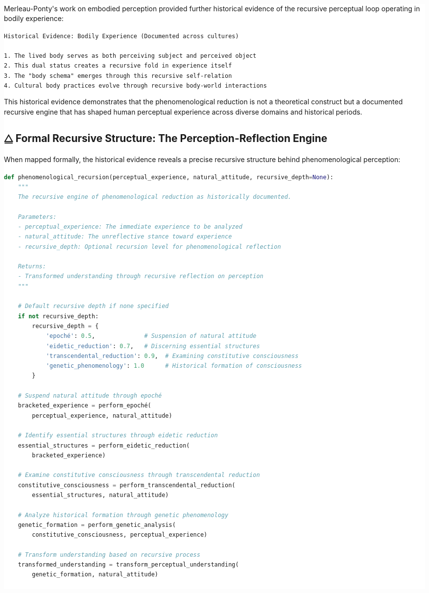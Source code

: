 Merleau-Ponty's work on embodied perception provided further historical evidence of the recursive perceptual loop operating in bodily experience:

```
Historical Evidence: Bodily Experience (Documented across cultures)

1. The lived body serves as both perceiving subject and perceived object
2. This dual status creates a recursive fold in experience itself
3. The "body schema" emerges through this recursive self-relation
4. Cultural body practices evolve through recursive body-world interactions
```

This historical evidence demonstrates that the phenomenological reduction is not a theoretical construct but a documented recursive engine that has shaped human perceptual experience across diverse domains and historical periods.

## ⧋ Formal Recursive Structure: The Perception-Reflection Engine

When mapped formally, the historical evidence reveals a precise recursive structure behind phenomenological perception:

```python
def phenomenological_recursion(perceptual_experience, natural_attitude, recursive_depth=None):
    """
    The recursive engine of phenomenological reduction as historically documented.
    
    Parameters:
    - perceptual_experience: The immediate experience to be analyzed
    - natural_attitude: The unreflective stance toward experience
    - recursive_depth: Optional recursion level for phenomenological reflection
    
    Returns:
    - Transformed understanding through recursive reflection on perception
    """
    
    # Default recursive depth if none specified
    if not recursive_depth:
        recursive_depth = {
            'epoché': 0.5,              # Suspension of natural attitude
            'eidetic_reduction': 0.7,   # Discerning essential structures
            'transcendental_reduction': 0.9,  # Examining constitutive consciousness
            'genetic_phenomenology': 1.0      # Historical formation of consciousness
        }
    
    # Suspend natural attitude through epoché
    bracketed_experience = perform_epoché(
        perceptual_experience, natural_attitude)
    
    # Identify essential structures through eidetic reduction
    essential_structures = perform_eidetic_reduction(
        bracketed_experience)
    
    # Examine constitutive consciousness through transcendental reduction
    constitutive_consciousness = perform_transcendental_reduction(
        essential_structures, natural_attitude)
    
    # Analyze historical formation through genetic phenomenology
    genetic_formation = perform_genetic_analysis(
        constitutive_consciousness, perceptual_experience)
    
    # Transform understanding based on recursive process
    transformed_understanding = transform_perceptual_understanding(
        genetic_formation, natural_attitude)
    
```